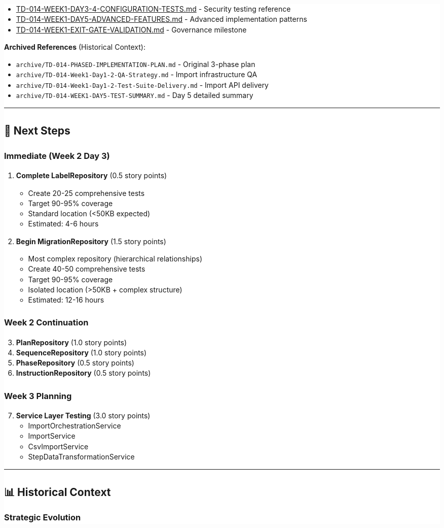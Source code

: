 - [TD-014-WEEK1-DAY3-4-CONFIGURATION-TESTS.md](TD-014-WEEK1-DAY3-4-CONFIGURATION-TESTS.md) - Security testing reference
- [TD-014-WEEK1-DAY5-ADVANCED-FEATURES.md](TD-014-WEEK1-DAY5-ADVANCED-FEATURES.md) - Advanced implementation patterns
- [TD-014-WEEK1-EXIT-GATE-VALIDATION.md](TD-014-WEEK1-EXIT-GATE-VALIDATION.md) - Governance milestone

**Archived References** (Historical Context):

- `archive/TD-014-PHASED-IMPLEMENTATION-PLAN.md` - Original 3-phase plan
- `archive/TD-014-Week1-Day1-2-QA-Strategy.md` - Import infrastructure QA
- `archive/TD-014-Week1-Day1-2-Test-Suite-Delivery.md` - Import API delivery
- `archive/TD-014-WEEK1-DAY5-TEST-SUMMARY.md` - Day 5 detailed summary

---

## 🚀 Next Steps

### Immediate (Week 2 Day 3)

1. **Complete LabelRepository** (0.5 story points)
   - Create 20-25 comprehensive tests
   - Target 90-95% coverage
   - Standard location (<50KB expected)
   - Estimated: 4-6 hours

2. **Begin MigrationRepository** (1.5 story points)
   - Most complex repository (hierarchical relationships)
   - Create 40-50 comprehensive tests
   - Target 90-95% coverage
   - Isolated location (>50KB + complex structure)
   - Estimated: 12-16 hours

### Week 2 Continuation

3. **PlanRepository** (1.0 story points)
4. **SequenceRepository** (1.0 story points)
5. **PhaseRepository** (0.5 story points)
6. **InstructionRepository** (0.5 story points)

### Week 3 Planning

7. **Service Layer Testing** (3.0 story points)
   - ImportOrchestrationService
   - ImportService
   - CsvImportService
   - StepDataTransformationService

---

## 📊 Historical Context

### Strategic Evolution
